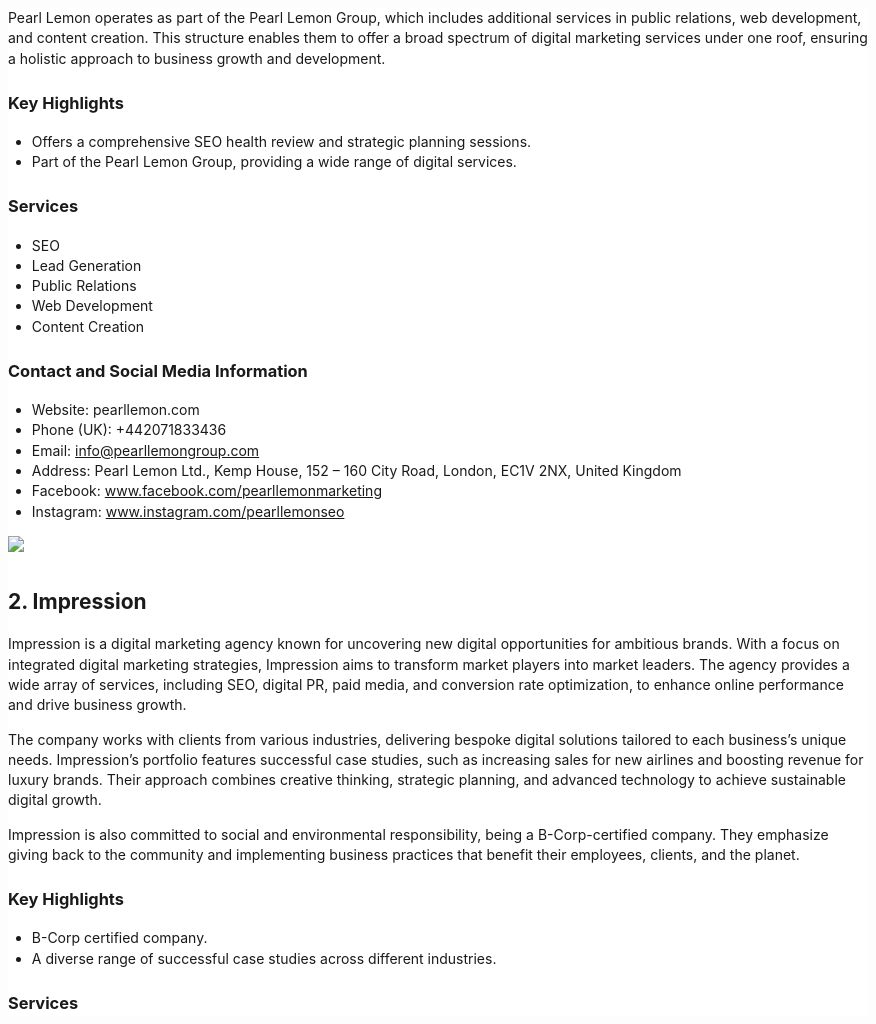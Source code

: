 Pearl Lemon operates as part of the Pearl Lemon Group, which includes additional services in public relations, web development, and content creation. This structure enables them to offer a broad spectrum of digital marketing services under one roof, ensuring a holistic approach to business growth and development.

### Key Highlights

* Offers a comprehensive SEO health review and strategic planning sessions.
* Part of the Pearl Lemon Group, providing a wide range of digital services.

### Services

* SEO
* Lead Generation
* Public Relations
* Web Development
* Content Creation

### Contact and Social Media Information

* Website: pearllemon.com
* Phone (UK): +442071833436
* Email: info@pearllemongroup.com
* Address: Pearl Lemon Ltd., Kemp House, 152 – 160 City Road, London, EC1V 2NX, United Kingdom
* Facebook: www.facebook.com/pearllemonmarketing
* Instagram: www.instagram.com/pearllemonseo

![](https://www.link-assistant.com/articles/wp-content/uploads/2024/08/Impression.png)

## 2\. Impression

Impression is a digital marketing agency known for uncovering new digital opportunities for ambitious brands. With a focus on integrated digital marketing strategies, Impression aims to transform market players into market leaders. The agency provides a wide array of services, including SEO, digital PR, paid media, and conversion rate optimization, to enhance online performance and drive business growth.

The company works with clients from various industries, delivering bespoke digital solutions tailored to each business’s unique needs. Impression’s portfolio features successful case studies, such as increasing sales for new airlines and boosting revenue for luxury brands. Their approach combines creative thinking, strategic planning, and advanced technology to achieve sustainable digital growth.

Impression is also committed to social and environmental responsibility, being a B-Corp-certified company. They emphasize giving back to the community and implementing business practices that benefit their employees, clients, and the planet.

### Key Highlights

* B-Corp certified company.
* A diverse range of successful case studies across different industries.

### Services
